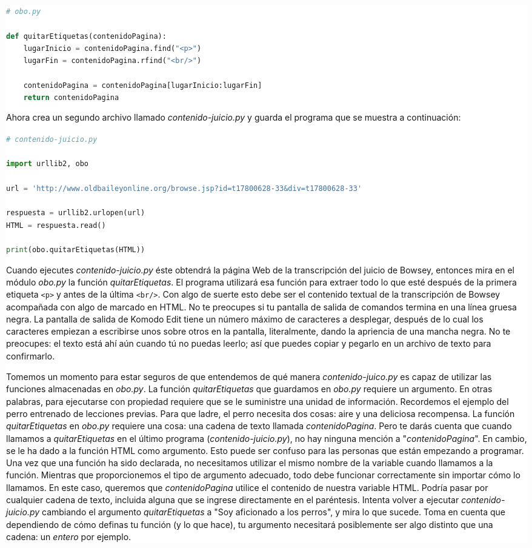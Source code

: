 ``` python
# obo.py

def quitarEtiquetas(contenidoPagina):
    lugarInicio = contenidoPagina.find("<p>")
    lugarFin = contenidoPagina.rfind("<br/>")

    contenidoPagina = contenidoPagina[lugarInicio:lugarFin]
    return contenidoPagina
```

Ahora crea un segundo archivo llamado *contenido-juicio.py* y guarda el programa que se muestra a continuación:

``` python
# contenido-juicio.py

import urllib2, obo

url = 'http://www.oldbaileyonline.org/browse.jsp?id=t17800628-33&div=t17800628-33'

respuesta = urllib2.urlopen(url)
HTML = respuesta.read()

print(obo.quitarEtiquetas(HTML))
```

Cuando ejecutes *contenido-juicio.py* éste obtendrá la página Web de la transcripción del juicio de Bowsey, entonces mira en el módulo *obo.py* la función *quitarEtiquetas*. El programa utilizará esa función para extraer todo lo que esté después de la primera etiqueta `<p>` y antes de la última `<br/>`. Con algo de suerte esto debe ser el contenido textual de la transcripción de Bowsey acompañada con algo de marcado en HTML. No te preocupes si tu pantalla de salida de comandos termina en una línea gruesa negra. La pantalla de salida de Komodo Edit tiene un número máximo de caracteres a desplegar, después de lo cual los caracteres empiezan a escribirse unos sobre otros en la pantalla, literalmente, dando la apriencia de una mancha negra. No te preocupes: el texto está ahí aún cuando tú no puedas leerlo; así que puedes copiar y pegarlo en un archivo de texto para confirmarlo.

Tomemos un momento para estar seguros de que entendemos de qué manera *contenido-juico.py* es capaz de utilizar las funciones almacenadas en *obo.py*. La función *quitarEtiquetas* que guardamos en *obo.py* requiere un argumento. En otras palabras, para ejecutarse con propiedad requiere que se le suministre una unidad de información. Recordemos el ejemplo del perro entrenado de lecciones previas. Para que ladre, el perro necesita dos cosas: aire y una deliciosa recompensa. La función *quitarEtiquetas* en *obo.py* requiere una cosa: una cadena de texto llamada *contenidoPagina*. Pero te darás cuenta que cuando llamamos a *quitarEtiquetas* en el último programa (*contenido-juicio.py*), no hay ninguna mención a "*contenidoPagina*". En cambio, se le ha dado a la función HTML como argumento. Esto puede ser confuso para las personas que están empezando a programar. Una vez que una función ha sido declarada, no necesitamos utilizar el mismo nombre de la variable cuando llamamos a la función. Mientras que proporcionemos el tipo de argumento adecuado, todo debe funcionar correctamente sin importar cómo lo llamamos. En este caso, queremos que *contenidoPagina* utilice el contenido de nuestra variable HTML. Podría pasar por cualquier cadena de texto, incluida alguna que se ingrese directamente en el paréntesis. Intenta volver a ejecutar *contenido-juicio.py* cambiando el argumento *quitarEtiquetas* a "Soy aficionado a los perros", y mira lo que sucede. Toma en cuenta que dependiendo de cómo definas tu función (y lo que hace), tu argumento necesitará posiblemente ser algo distinto que una cadena: un *entero* por ejemplo.


[transcripción del juicio criminal contra Benjamin Bowsey de 1780]: http://www.oldbaileyonline.org/browse.jsp?id=t17800628-33&div=t17800628-33
[Descargar páginas web con Python]: http://programminghistorian.org/es/lecciones/trabajar-con-paginas-web
[HTML]: http://www.w3schools.com/html/
[1]: http://www.w3schools.com/html/
[Manipular cadenas de caracteres en Python]: /es/lecciones/manipular-cadenas-de-caracteres-en-python 
[Reutilizacion de código y modularidad]: /es/lecciones/reutilizacion-de-codigo-y-modularidad
[zip]: http://programminghistorian.org/assets/python-es-lecciones2.zip
[obo-t17800628-33.html]: http://programminghistorian.org/assets/obo-t17800628-33.html